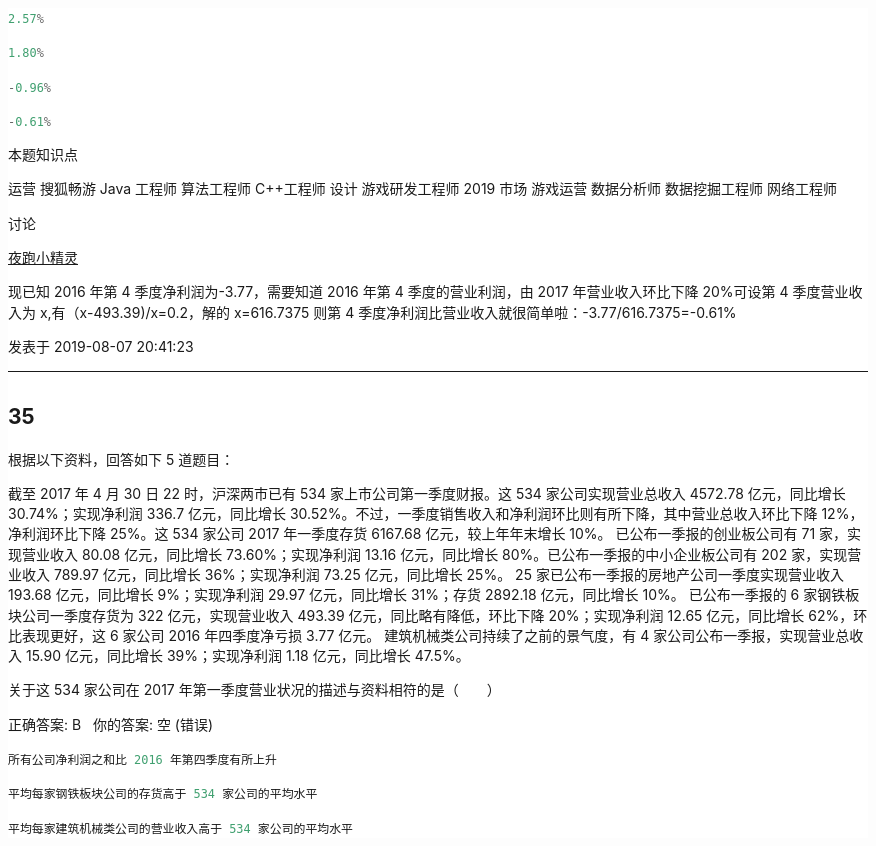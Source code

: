 ```cpp
2.57%
```

```cpp
1.80%
```

```cpp
-0.96%
```

```cpp
-0.61%
```

本题知识点

运营 搜狐畅游 Java 工程师 算法工程师 C++工程师 设计 游戏研发工程师 2019 市场 游戏运营 数据分析师 数据挖掘工程师 网络工程师

讨论

[夜跑小精灵](https://www.nowcoder.com/profile/287714414)

现已知 2016 年第 4 季度净利润为-3.77，需要知道 2016 年第 4 季度的营业利润，由 2017 年营业收入环比下降 20%可设第 4 季度营业收入为 x,有（x-493.39)/x=0.2，解的 x=616.7375 则第 4 季度净利润比营业收入就很简单啦：-3.77/616.7375=-0.61%

发表于 2019-08-07 20:41:23

* * *

## 35

根据以下资料，回答如下 5 道题目：

截至 2017 年 4 月 30 日 22 时，沪深两市已有 534 家上市公司第一季度财报。这 534 家公司实现营业总收入 4572.78 亿元，同比增长 30.74%；实现净利润 336.7 亿元，同比增长 30.52%。不过，一季度销售收入和净利润环比则有所下降，其中营业总收入环比下降 12%，净利润环比下降 25%。这 534 家公司 2017 年一季度存货 6167.68 亿元，较上年年末增长 10%。
已公布一季报的创业板公司有 71 家，实现营业收入 80.08 亿元，同比增长 73.60%；实现净利润 13.16 亿元，同比增长 80%。已公布一季报的中小企业板公司有 202 家，实现营业收入 789.97 亿元，同比增长 36%；实现净利润 73.25 亿元，同比增长 25%。
25 家已公布一季报的房地产公司一季度实现营业收入 193.68 亿元，同比增长 9%；实现净利润 29.97 亿元，同比增长 31%；存货 2892.18 亿元，同比增长 10%。
已公布一季报的 6 家钢铁板块公司一季度存货为 322 亿元，实现营业收入 493.39 亿元，同比略有降低，环比下降 20%；实现净利润 12.65 亿元，同比增长 62%，环比表现更好，这 6 家公司 2016 年四季度净亏损 3.77 亿元。
建筑机械类公司持续了之前的景气度，有 4 家公司公布一季报，实现营业总收入 15.90 亿元，同比增长 39%；实现净利润 1.18 亿元，同比增长 47.5%。

关于这 534 家公司在 2017 年第一季度营业状况的描述与资料相符的是（　　）

正确答案: B   你的答案: 空 (错误)

```cpp
所有公司净利润之和比 2016 年第四季度有所上升
```

```cpp
平均每家钢铁板块公司的存货高于 534 家公司的平均水平
```

```cpp
平均每家建筑机械类公司的营业收入高于 534 家公司的平均水平
```
